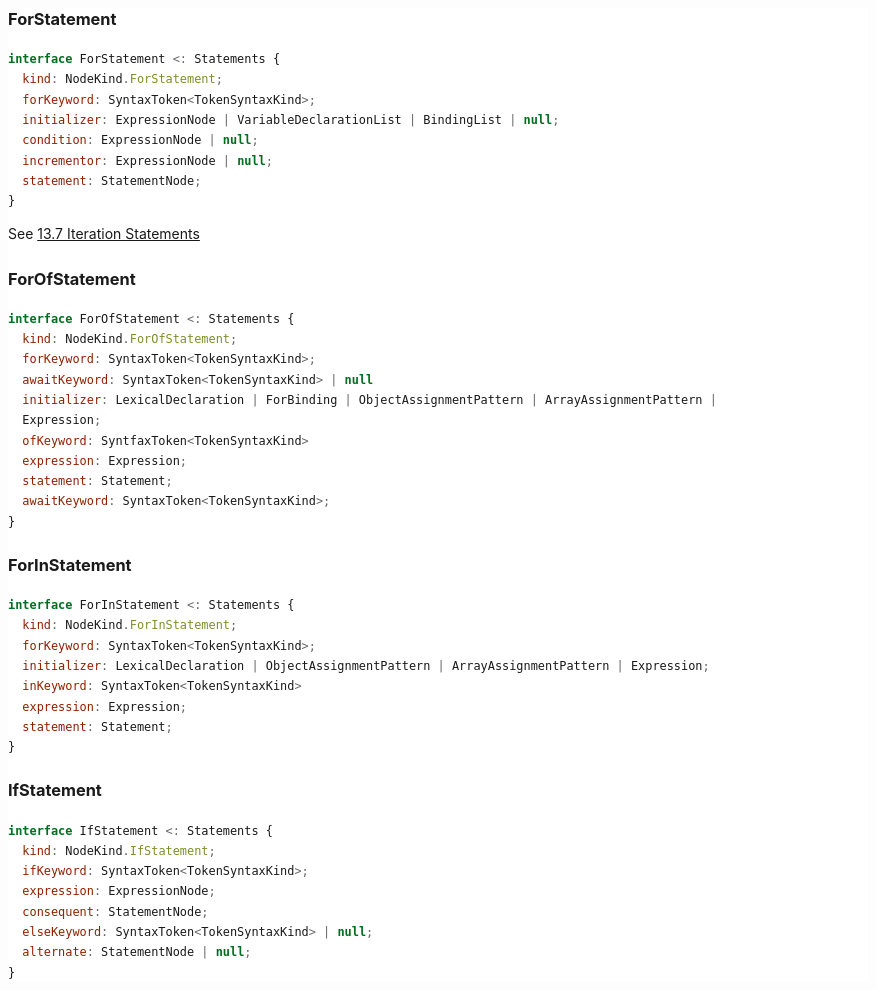 ### ForStatement

```js
interface ForStatement <: Statements {
  kind: NodeKind.ForStatement;
  forKeyword: SyntaxToken<TokenSyntaxKind>;
  initializer: ExpressionNode | VariableDeclarationList | BindingList | null;
  condition: ExpressionNode | null;
  incrementor: ExpressionNode | null;
  statement: StatementNode;
}
```

See [13.7 Iteration Statements](https://tc39.es/ecma262/#sec-iteration-statements)

### ForOfStatement

```js
interface ForOfStatement <: Statements {
  kind: NodeKind.ForOfStatement;
  forKeyword: SyntaxToken<TokenSyntaxKind>;
  awaitKeyword: SyntaxToken<TokenSyntaxKind> | null
  initializer: LexicalDeclaration | ForBinding | ObjectAssignmentPattern | ArrayAssignmentPattern |
  Expression;
  ofKeyword: SyntfaxToken<TokenSyntaxKind>
  expression: Expression;
  statement: Statement;
  awaitKeyword: SyntaxToken<TokenSyntaxKind>;
}
```

### ForInStatement

```js
interface ForInStatement <: Statements {
  kind: NodeKind.ForInStatement;
  forKeyword: SyntaxToken<TokenSyntaxKind>;
  initializer: LexicalDeclaration | ObjectAssignmentPattern | ArrayAssignmentPattern | Expression;
  inKeyword: SyntaxToken<TokenSyntaxKind>
  expression: Expression;
  statement: Statement;
}
```

### IfStatement

```js
interface IfStatement <: Statements {
  kind: NodeKind.IfStatement;
  ifKeyword: SyntaxToken<TokenSyntaxKind>;
  expression: ExpressionNode;
  consequent: StatementNode;
  elseKeyword: SyntaxToken<TokenSyntaxKind> | null;
  alternate: StatementNode | null;
}
```
